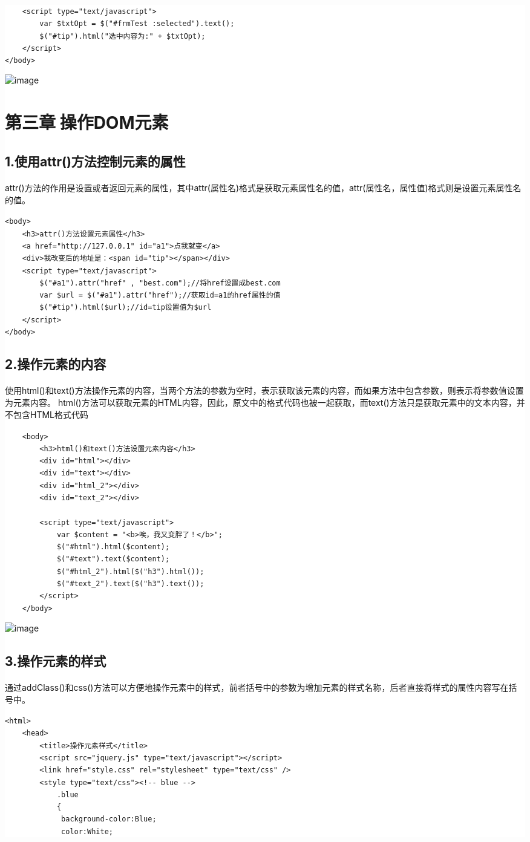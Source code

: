 ```
    <script type="text/javascript">
        var $txtOpt = $("#frmTest :selected").text();
        $("#tip").html("选中内容为:" + $txtOpt);
    </script>
</body>
```
![image](img/jquery/12.png)

第三章 操作DOM元素
========================
1.使用attr()方法控制元素的属性
-----------------------
attr()方法的作用是设置或者返回元素的属性，其中attr(属性名)格式是获取元素属性名的值，attr(属性名，属性值)格式则是设置元素属性名的值。
```
<body>
    <h3>attr()方法设置元素属性</h3>
    <a href="http://127.0.0.1" id="a1">点我就变</a>
    <div>我改变后的地址是：<span id="tip"></span></div>   
    <script type="text/javascript">
        $("#a1").attr("href" , "best.com");//将href设置成best.com
        var $url = $("#a1").attr("href");//获取id=a1的href属性的值
        $("#tip").html($url);//id=tip设置值为$url
    </script>
</body>
```

2.操作元素的内容
-------------------
使用html()和text()方法操作元素的内容，当两个方法的参数为空时，表示获取该元素的内容，而如果方法中包含参数，则表示将参数值设置为元素内容。
html()方法可以获取元素的HTML内容，因此，原文中的格式代码也被一起获取，而text()方法只是获取元素中的文本内容，并不包含HTML格式代码
```
    <body>
        <h3>html()和text()方法设置元素内容</h3>
        <div id="html"></div>
        <div id="text"></div>
        <div id="html_2"></div>
        <div id="text_2"></div>
        
        <script type="text/javascript">
            var $content = "<b>唉，我又变胖了！</b>";
            $("#html").html($content);
            $("#text").text($content);
            $("#html_2").html($("h3").html());
            $("#text_2").text($("h3").text());
        </script>
    </body>
```
![image](img/jquery/13.png)

3.操作元素的样式
----------------
通过addClass()和css()方法可以方便地操作元素中的样式，前者括号中的参数为增加元素的样式名称，后者直接将样式的属性内容写在括号中。
```
<html>
    <head>
        <title>操作元素样式</title>
        <script src="jquery.js" type="text/javascript"></script>
        <link href="style.css" rel="stylesheet" type="text/css" />
        <style type="text/css"><!-- blue -->
            .blue
            {
             background-color:Blue;
             color:White;
```